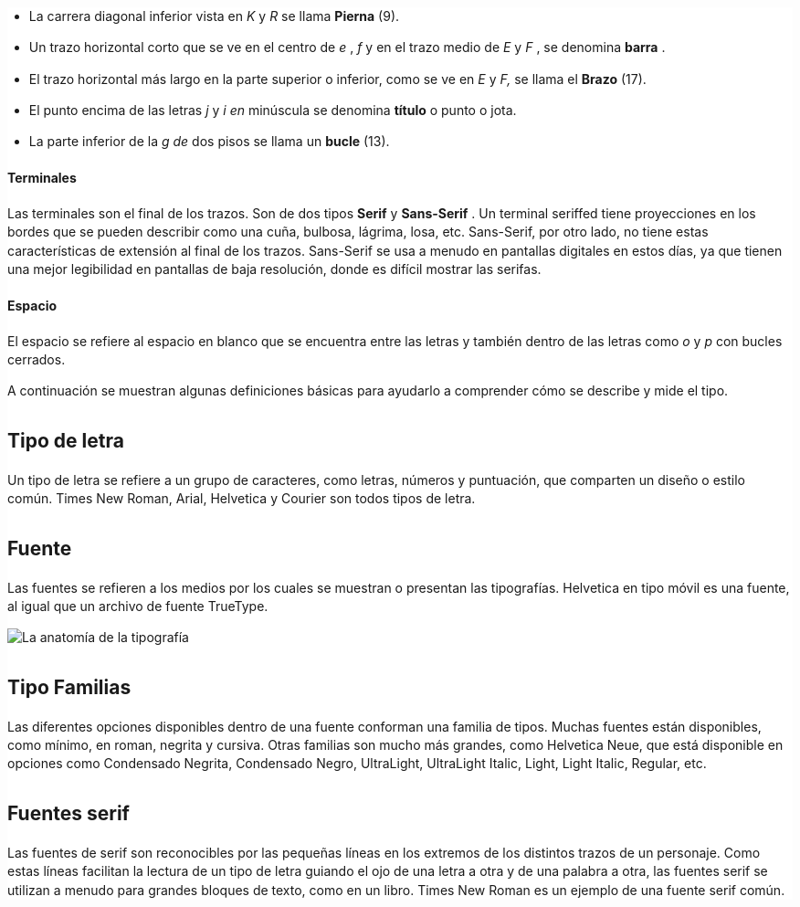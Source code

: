 *   La carrera diagonal inferior vista en _K_ y _R_ se llama **Pierna** (9).
    
*   Un trazo horizontal corto que se ve en el centro de _e_ , _f_ y en el trazo medio de _E_ y _F_ , se denomina **barra** .
    
*   El trazo horizontal más largo en la parte superior o inferior, como se ve en _E_ y _F,_ se llama el **Brazo** (17).
    
*   El punto encima de las letras _j_ y _i en_ minúscula se denomina **título** o punto o jota.
    
*   La parte inferior de la _g de_ dos pisos se llama un **bucle** (13).
    

#### Terminales

Las terminales son el final de los trazos. Son de dos tipos **Serif** y **Sans-Serif** . Un terminal seriffed tiene proyecciones en los bordes que se pueden describir como una cuña, bulbosa, lágrima, losa, etc. Sans-Serif, por otro lado, no tiene estas características de extensión al final de los trazos. Sans-Serif se usa a menudo en pantallas digitales en estos días, ya que tienen una mejor legibilidad en pantallas de baja resolución, donde es difícil mostrar las serifas.

#### Espacio

El espacio se refiere al espacio en blanco que se encuentra entre las letras y también dentro de las letras como _o_ y _p_ con bucles cerrados.

A continuación se muestran algunas definiciones básicas para ayudarlo a comprender cómo se describe y mide el tipo.

## Tipo de letra

Un tipo de letra se refiere a un grupo de caracteres, como letras, números y puntuación, que comparten un diseño o estilo común. Times New Roman, Arial, Helvetica y Courier son todos tipos de letra.

## Fuente

Las fuentes se refieren a los medios por los cuales se muestran o presentan las tipografías. Helvetica en tipo móvil es una fuente, al igual que un archivo de fuente TrueType.

![La anatomía de la tipografía](https://designschool.canva.com/wp-content/uploads/sites/2/2015/07/typography-terms-infographic-tb-1324x0.png)

## Tipo Familias

Las diferentes opciones disponibles dentro de una fuente conforman una familia de tipos. Muchas fuentes están disponibles, como mínimo, en roman, negrita y cursiva. Otras familias son mucho más grandes, como Helvetica Neue, que está disponible en opciones como Condensado Negrita, Condensado Negro, UltraLight, UltraLight Italic, Light, Light Italic, Regular, etc.

## Fuentes serif

Las fuentes de serif son reconocibles por las pequeñas líneas en los extremos de los distintos trazos de un personaje. Como estas líneas facilitan la lectura de un tipo de letra guiando el ojo de una letra a otra y de una palabra a otra, las fuentes serif se utilizan a menudo para grandes bloques de texto, como en un libro. Times New Roman es un ejemplo de una fuente serif común.
